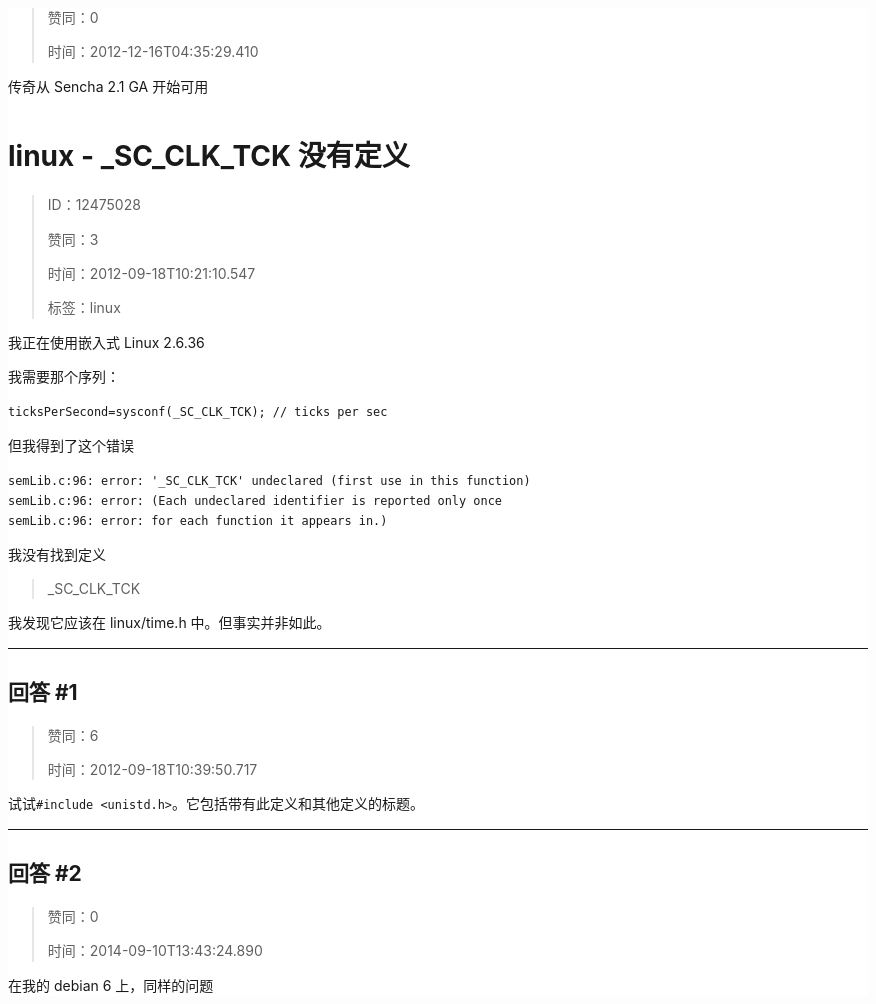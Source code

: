 > 赞同：0
> 
> 时间：2012-12-16T04:35:29.410

传奇从 Sencha 2.1 GA 开始可用

# linux - _SC_CLK_TCK 没有定义

> ID：12475028
> 
> 赞同：3
> 
> 时间：2012-09-18T10:21:10.547
> 
> 标签：linux

我正在使用嵌入式 Linux 2.6.36

我需要那个序列：

```
ticksPerSecond=sysconf(_SC_CLK_TCK); // ticks per sec 
```

但我得到了这个错误

```
semLib.c:96: error: '_SC_CLK_TCK' undeclared (first use in this function)
semLib.c:96: error: (Each undeclared identifier is reported only once
semLib.c:96: error: for each function it appears in.) 
```

我没有找到定义

> _SC_CLK_TCK

我发现它应该在 linux/time.h 中。但事实并非如此。

* * *

## 回答 #1

> 赞同：6
> 
> 时间：2012-09-18T10:39:50.717

试试`#include <unistd.h>`。它包括带有此定义和其他定义的标题。

* * *

## 回答 #2

> 赞同：0
> 
> 时间：2014-09-10T13:43:24.890

在我的 debian 6 上，同样的问题

